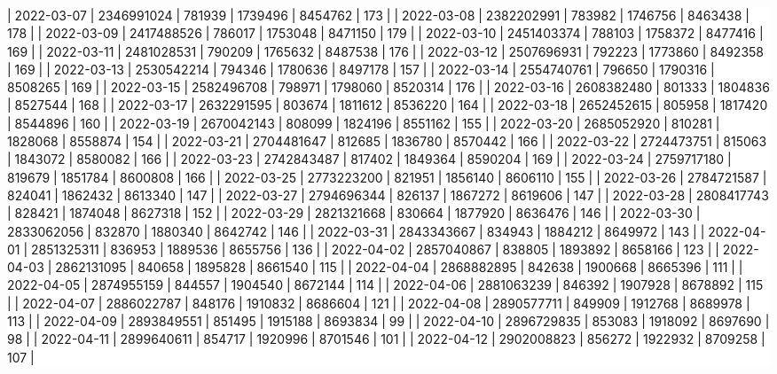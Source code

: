 | 2022-03-07 | 2346991024 | 781939 | 1739496 | 8454762 | 173 |
| 2022-03-08 | 2382202991 | 783982 | 1746756 | 8463438 | 178 |
| 2022-03-09 | 2417488526 | 786017 | 1753048 | 8471150 | 179 |
| 2022-03-10 | 2451403374 | 788103 | 1758372 | 8477416 | 169 |
| 2022-03-11 | 2481028531 | 790209 | 1765632 | 8487538 | 176 |
| 2022-03-12 | 2507696931 | 792223 | 1773860 | 8492358 | 169 |
| 2022-03-13 | 2530542214 | 794346 | 1780636 | 8497178 | 157 |
| 2022-03-14 | 2554740761 | 796650 | 1790316 | 8508265 | 169 |
| 2022-03-15 | 2582496708 | 798971 | 1798060 | 8520314 | 176 |
| 2022-03-16 | 2608382480 | 801333 | 1804836 | 8527544 | 168 |
| 2022-03-17 | 2632291595 | 803674 | 1811612 | 8536220 | 164 |
| 2022-03-18 | 2652452615 | 805958 | 1817420 | 8544896 | 160 |
| 2022-03-19 | 2670042143 | 808099 | 1824196 | 8551162 | 155 |
| 2022-03-20 | 2685052920 | 810281 | 1828068 | 8558874 | 154 |
| 2022-03-21 | 2704481647 | 812685 | 1836780 | 8570442 | 166 |
| 2022-03-22 | 2724473751 | 815063 | 1843072 | 8580082 | 166 |
| 2022-03-23 | 2742843487 | 817402 | 1849364 | 8590204 | 169 |
| 2022-03-24 | 2759717180 | 819679 | 1851784 | 8600808 | 166 |
| 2022-03-25 | 2773223200 | 821951 | 1856140 | 8606110 | 155 |
| 2022-03-26 | 2784721587 | 824041 | 1862432 | 8613340 | 147 |
| 2022-03-27 | 2794696344 | 826137 | 1867272 | 8619606 | 147 |
| 2022-03-28 | 2808417743 | 828421 | 1874048 | 8627318 | 152 |
| 2022-03-29 | 2821321668 | 830664 | 1877920 | 8636476 | 146 |
| 2022-03-30 | 2833062056 | 832870 | 1880340 | 8642742 | 146 |
| 2022-03-31 | 2843343667 | 834943 | 1884212 | 8649972 | 143 |
| 2022-04-01 | 2851325311 | 836953 | 1889536 | 8655756 | 136 |
| 2022-04-02 | 2857040867 | 838805 | 1893892 | 8658166 | 123 |
| 2022-04-03 | 2862131095 | 840658 | 1895828 | 8661540 | 115 |
| 2022-04-04 | 2868882895 | 842638 | 1900668 | 8665396 | 111 |
| 2022-04-05 | 2874955159 | 844557 | 1904540 | 8672144 | 114 |
| 2022-04-06 | 2881063239 | 846392 | 1907928 | 8678892 | 115 |
| 2022-04-07 | 2886022787 | 848176 | 1910832 | 8686604 | 121 |
| 2022-04-08 | 2890577711 | 849909 | 1912768 | 8689978 | 113 |
| 2022-04-09 | 2893849551 | 851495 | 1915188 | 8693834 | 99 |
| 2022-04-10 | 2896729835 | 853083 | 1918092 | 8697690 | 98 |
| 2022-04-11 | 2899640611 | 854717 | 1920996 | 8701546 | 101 |
| 2022-04-12 | 2902008823 | 856272 | 1922932 | 8709258 | 107 |